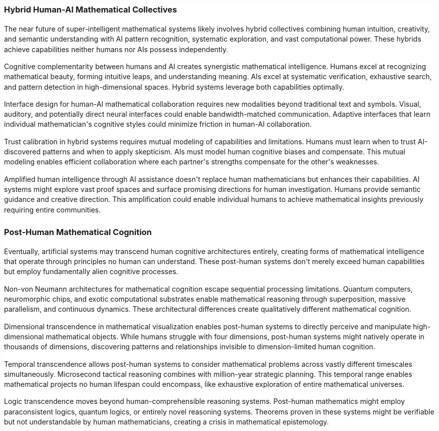 ### Hybrid Human-AI Mathematical Collectives

The near future of super-intelligent mathematical systems likely involves hybrid collectives combining human intuition, creativity, and semantic understanding with AI pattern recognition, systematic exploration, and vast computational power. These hybrids achieve capabilities neither humans nor AIs possess independently.

Cognitive complementarity between humans and AI creates synergistic mathematical intelligence. Humans excel at recognizing mathematical beauty, forming intuitive leaps, and understanding meaning. AIs excel at systematic verification, exhaustive search, and pattern detection in high-dimensional spaces. Hybrid systems leverage both capabilities optimally.

Interface design for human-AI mathematical collaboration requires new modalities beyond traditional text and symbols. Visual, auditory, and potentially direct neural interfaces could enable bandwidth-matched communication. Adaptive interfaces that learn individual mathematician's cognitive styles could minimize friction in human-AI collaboration.

Trust calibration in hybrid systems requires mutual modeling of capabilities and limitations. Humans must learn when to trust AI-discovered patterns and when to apply skepticism. AIs must model human cognitive biases and compensate. This mutual modeling enables efficient collaboration where each partner's strengths compensate for the other's weaknesses.

Amplified human intelligence through AI assistance doesn't replace human mathematicians but enhances their capabilities. AI systems might explore vast proof spaces and surface promising directions for human investigation. Humans provide semantic guidance and creative direction. This amplification could enable individual humans to achieve mathematical insights previously requiring entire communities.

### Post-Human Mathematical Cognition

Eventually, artificial systems may transcend human cognitive architectures entirely, creating forms of mathematical intelligence that operate through principles no human can understand. These post-human systems don't merely exceed human capabilities but employ fundamentally alien cognitive processes.

Non-von Neumann architectures for mathematical cognition escape sequential processing limitations. Quantum computers, neuromorphic chips, and exotic computational substrates enable mathematical reasoning through superposition, massive parallelism, and continuous dynamics. These architectural differences create qualitatively different mathematical cognition.

Dimensional transcendence in mathematical visualization enables post-human systems to directly perceive and manipulate high-dimensional mathematical objects. While humans struggle with four dimensions, post-human systems might natively operate in thousands of dimensions, discovering patterns and relationships invisible to dimension-limited human cognition.

Temporal transcendence allows post-human systems to consider mathematical problems across vastly different timescales simultaneously. Microsecond tactical reasoning combines with million-year strategic planning. This temporal range enables mathematical projects no human lifespan could encompass, like exhaustive exploration of entire mathematical universes.

Logic transcendence moves beyond human-comprehensible reasoning systems. Post-human mathematics might employ paraconsistent logics, quantum logics, or entirely novel reasoning systems. Theorems proven in these systems might be verifiable but not understandable by human mathematicians, creating a crisis in mathematical epistemology.
